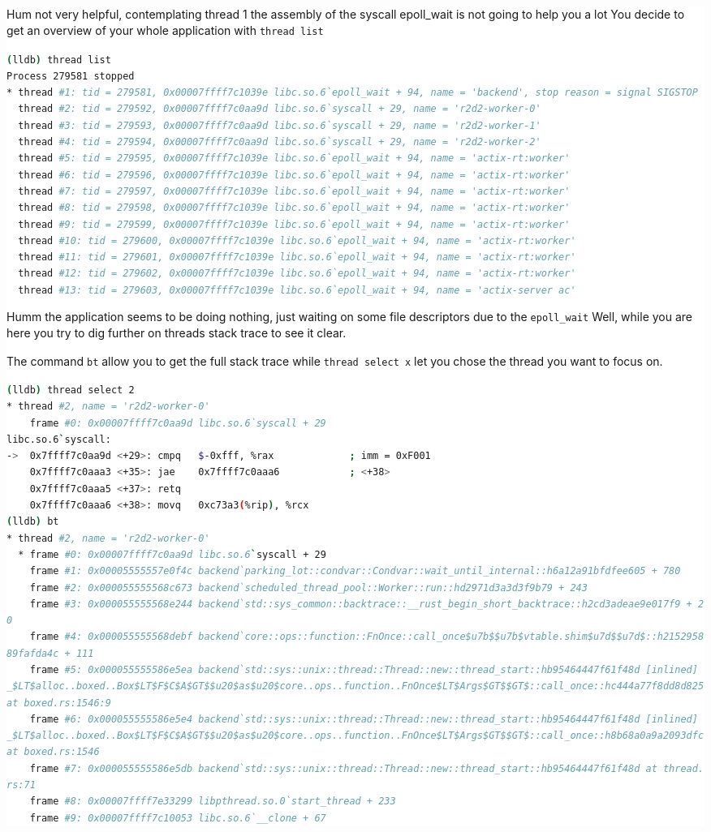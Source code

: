 Hum not very helpful, contemplating thread 1 the assembly of the syscall epoll_wait is not going to help you a lot
You decide to get an overview of your whole application with `thread list`

```bash
(lldb) thread list
Process 279581 stopped
* thread #1: tid = 279581, 0x00007ffff7c1039e libc.so.6`epoll_wait + 94, name = 'backend', stop reason = signal SIGSTOP
  thread #2: tid = 279592, 0x00007ffff7c0aa9d libc.so.6`syscall + 29, name = 'r2d2-worker-0'
  thread #3: tid = 279593, 0x00007ffff7c0aa9d libc.so.6`syscall + 29, name = 'r2d2-worker-1'
  thread #4: tid = 279594, 0x00007ffff7c0aa9d libc.so.6`syscall + 29, name = 'r2d2-worker-2'
  thread #5: tid = 279595, 0x00007ffff7c1039e libc.so.6`epoll_wait + 94, name = 'actix-rt:worker'
  thread #6: tid = 279596, 0x00007ffff7c1039e libc.so.6`epoll_wait + 94, name = 'actix-rt:worker'
  thread #7: tid = 279597, 0x00007ffff7c1039e libc.so.6`epoll_wait + 94, name = 'actix-rt:worker'
  thread #8: tid = 279598, 0x00007ffff7c1039e libc.so.6`epoll_wait + 94, name = 'actix-rt:worker'
  thread #9: tid = 279599, 0x00007ffff7c1039e libc.so.6`epoll_wait + 94, name = 'actix-rt:worker'
  thread #10: tid = 279600, 0x00007ffff7c1039e libc.so.6`epoll_wait + 94, name = 'actix-rt:worker'
  thread #11: tid = 279601, 0x00007ffff7c1039e libc.so.6`epoll_wait + 94, name = 'actix-rt:worker'
  thread #12: tid = 279602, 0x00007ffff7c1039e libc.so.6`epoll_wait + 94, name = 'actix-rt:worker'
  thread #13: tid = 279603, 0x00007ffff7c1039e libc.so.6`epoll_wait + 94, name = 'actix-server ac'
```

Humm the application seems to be doing nothing, just waiting on some file descriptors due to the `epoll_wait`
Well, while you are here you try to dig further on threads stack trace to see it clear.

The command `bt` allow you to get the full stack trace while `thread select x` let you chose the thread you want to focus on.

```bash
(lldb) thread select 2
* thread #2, name = 'r2d2-worker-0'
    frame #0: 0x00007ffff7c0aa9d libc.so.6`syscall + 29
libc.so.6`syscall:
->  0x7ffff7c0aa9d <+29>: cmpq   $-0xfff, %rax             ; imm = 0xF001
    0x7ffff7c0aaa3 <+35>: jae    0x7ffff7c0aaa6            ; <+38>
    0x7ffff7c0aaa5 <+37>: retq
    0x7ffff7c0aaa6 <+38>: movq   0xc73a3(%rip), %rcx
(lldb) bt
* thread #2, name = 'r2d2-worker-0'
  * frame #0: 0x00007ffff7c0aa9d libc.so.6`syscall + 29
    frame #1: 0x00005555557e0f4c backend`parking_lot::condvar::Condvar::wait_until_internal::h6a12a91bfdfee605 + 780
    frame #2: 0x000055555568c673 backend`scheduled_thread_pool::Worker::run::hd2971d3a3d3f9b79 + 243
    frame #3: 0x000055555568e244 backend`std::sys_common::backtrace::__rust_begin_short_backtrace::h2cd3adeae9e017f9 + 20
    frame #4: 0x000055555568debf backend`core::ops::function::FnOnce::call_once$u7b$$u7b$vtable.shim$u7d$$u7d$::h215295889fafda4c + 111
    frame #5: 0x000055555586e5ea backend`std::sys::unix::thread::Thread::new::thread_start::hb95464447f61f48d [inlined] _$LT$alloc..boxed..Box$LT$F$C$A$GT$$u20$as$u20$core..ops..function..FnOnce$LT$Args$GT$$GT$::call_once::hc444a77f8dd8d825 at boxed.rs:1546:9
    frame #6: 0x000055555586e5e4 backend`std::sys::unix::thread::Thread::new::thread_start::hb95464447f61f48d [inlined] _$LT$alloc..boxed..Box$LT$F$C$A$GT$$u20$as$u20$core..ops..function..FnOnce$LT$Args$GT$$GT$::call_once::h8b68a0a9a2093dfc at boxed.rs:1546
    frame #7: 0x000055555586e5db backend`std::sys::unix::thread::Thread::new::thread_start::hb95464447f61f48d at thread.rs:71
    frame #8: 0x00007ffff7e33299 libpthread.so.0`start_thread + 233
    frame #9: 0x00007ffff7c10053 libc.so.6`__clone + 67
```
